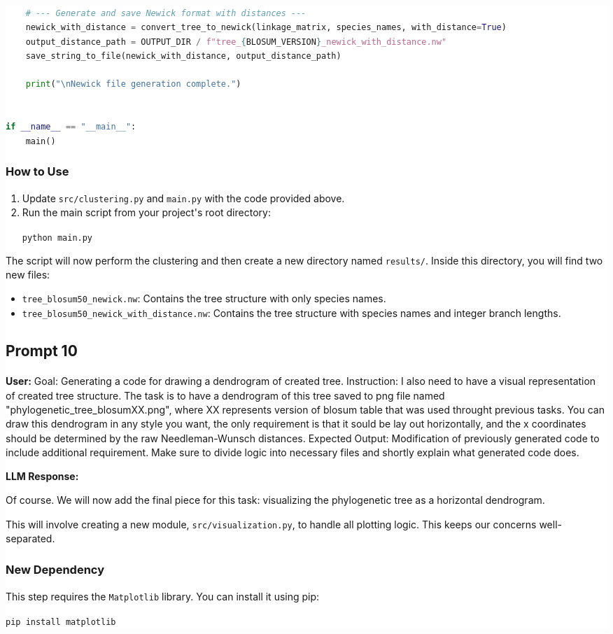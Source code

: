 ```python
    # --- Generate and save Newick format with distances ---
    newick_with_distance = convert_tree_to_newick(linkage_matrix, species_names, with_distance=True)
    output_distance_path = OUTPUT_DIR / f"tree_{BLOSUM_VERSION}_newick_with_distance.nw"
    save_string_to_file(newick_with_distance, output_distance_path)

    print("\nNewick file generation complete.")


if __name__ == "__main__":
    main()
```

### How to Use

1.  Update `src/clustering.py` and `main.py` with the code provided above.
2.  Run the main script from your project's root directory:
    ```bash
    python main.py
    ```

The script will now perform the clustering and then create a new directory named `results/`. Inside this directory, you will find two new files:
*   `tree_blosum50_newick.nw`: Contains the tree structure with only species names.
*   `tree_blosum50_newick_with_distance.nw`: Contains the tree structure with species names and integer branch lengths.
## Prompt 10

**User:** Goal: Generating a code for drawing a dendrogram of created tree.
Instruction: I also need to have a visual representation of created tree structure. The task is to have a dendrogram of this tree saved to png file named "phylogenetic_tree_blosumXX.png", where XX represents version of blosum table that was used throught previous tasks.
You can draw this dendrogram in any style you want, the only requirement is that it sould be lay out horizontally, and the x coordinates should be determined by the raw Needleman-Wunsch distances. 
Expected Output: Modification of previously generated code to include additional requirement. Make sure to divide logic into necessary files and shortly explain what generated code does.


**LLM Response:**

Of course. We will now add the final piece for this task: visualizing the phylogenetic tree as a horizontal dendrogram.

This will involve creating a new module, `src/visualization.py`, to handle all plotting logic. This keeps our concerns well-separated.

### New Dependency

This step requires the `Matplotlib` library. You can install it using pip:

```bash
pip install matplotlib
```
